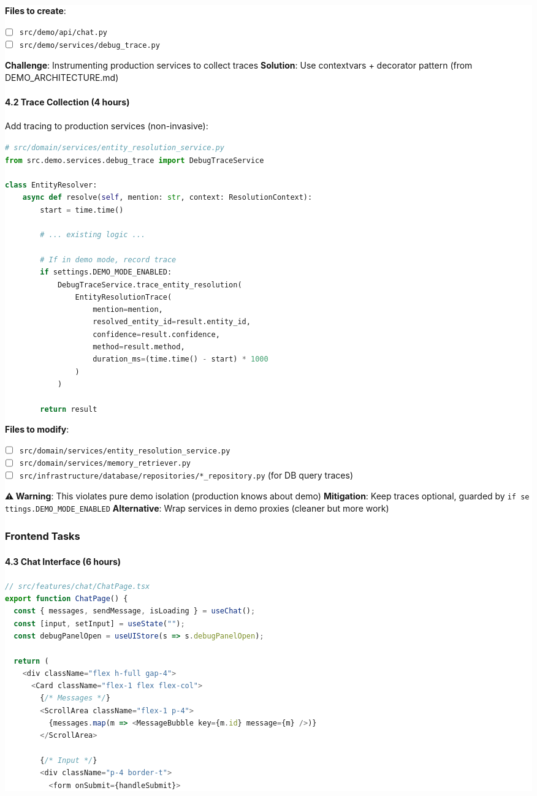 **Files to create**:
- [ ] `src/demo/api/chat.py`
- [ ] `src/demo/services/debug_trace.py`

**Challenge**: Instrumenting production services to collect traces
**Solution**: Use contextvars + decorator pattern (from DEMO_ARCHITECTURE.md)

#### 4.2 Trace Collection (4 hours)

Add tracing to production services (non-invasive):

```python
# src/domain/services/entity_resolution_service.py
from src.demo.services.debug_trace import DebugTraceService

class EntityResolver:
    async def resolve(self, mention: str, context: ResolutionContext):
        start = time.time()

        # ... existing logic ...

        # If in demo mode, record trace
        if settings.DEMO_MODE_ENABLED:
            DebugTraceService.trace_entity_resolution(
                EntityResolutionTrace(
                    mention=mention,
                    resolved_entity_id=result.entity_id,
                    confidence=result.confidence,
                    method=result.method,
                    duration_ms=(time.time() - start) * 1000
                )
            )

        return result
```

**Files to modify**:
- [ ] `src/domain/services/entity_resolution_service.py`
- [ ] `src/domain/services/memory_retriever.py`
- [ ] `src/infrastructure/database/repositories/*_repository.py` (for DB query traces)

**⚠️ Warning**: This violates pure demo isolation (production knows about demo)
**Mitigation**: Keep traces optional, guarded by `if settings.DEMO_MODE_ENABLED`
**Alternative**: Wrap services in demo proxies (cleaner but more work)

### Frontend Tasks

#### 4.3 Chat Interface (6 hours)

```typescript
// src/features/chat/ChatPage.tsx
export function ChatPage() {
  const { messages, sendMessage, isLoading } = useChat();
  const [input, setInput] = useState("");
  const debugPanelOpen = useUIStore(s => s.debugPanelOpen);

  return (
    <div className="flex h-full gap-4">
      <Card className="flex-1 flex flex-col">
        {/* Messages */}
        <ScrollArea className="flex-1 p-4">
          {messages.map(m => <MessageBubble key={m.id} message={m} />)}
        </ScrollArea>

        {/* Input */}
        <div className="p-4 border-t">
          <form onSubmit={handleSubmit}>
```